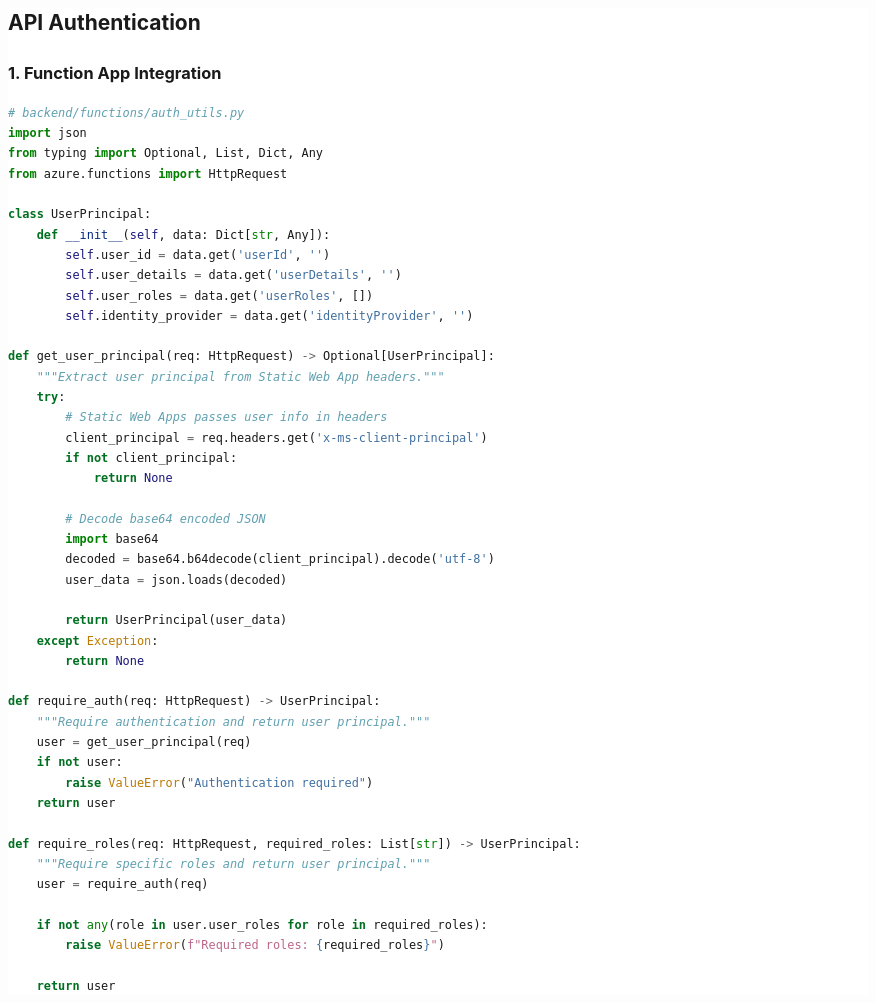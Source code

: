 ## API Authentication

### 1. Function App Integration

```python
# backend/functions/auth_utils.py
import json
from typing import Optional, List, Dict, Any
from azure.functions import HttpRequest

class UserPrincipal:
    def __init__(self, data: Dict[str, Any]):
        self.user_id = data.get('userId', '')
        self.user_details = data.get('userDetails', '')
        self.user_roles = data.get('userRoles', [])
        self.identity_provider = data.get('identityProvider', '')

def get_user_principal(req: HttpRequest) -> Optional[UserPrincipal]:
    """Extract user principal from Static Web App headers."""
    try:
        # Static Web Apps passes user info in headers
        client_principal = req.headers.get('x-ms-client-principal')
        if not client_principal:
            return None
            
        # Decode base64 encoded JSON
        import base64
        decoded = base64.b64decode(client_principal).decode('utf-8')
        user_data = json.loads(decoded)
        
        return UserPrincipal(user_data)
    except Exception:
        return None

def require_auth(req: HttpRequest) -> UserPrincipal:
    """Require authentication and return user principal."""
    user = get_user_principal(req)
    if not user:
        raise ValueError("Authentication required")
    return user

def require_roles(req: HttpRequest, required_roles: List[str]) -> UserPrincipal:
    """Require specific roles and return user principal."""
    user = require_auth(req)
    
    if not any(role in user.user_roles for role in required_roles):
        raise ValueError(f"Required roles: {required_roles}")
    
    return user
```
